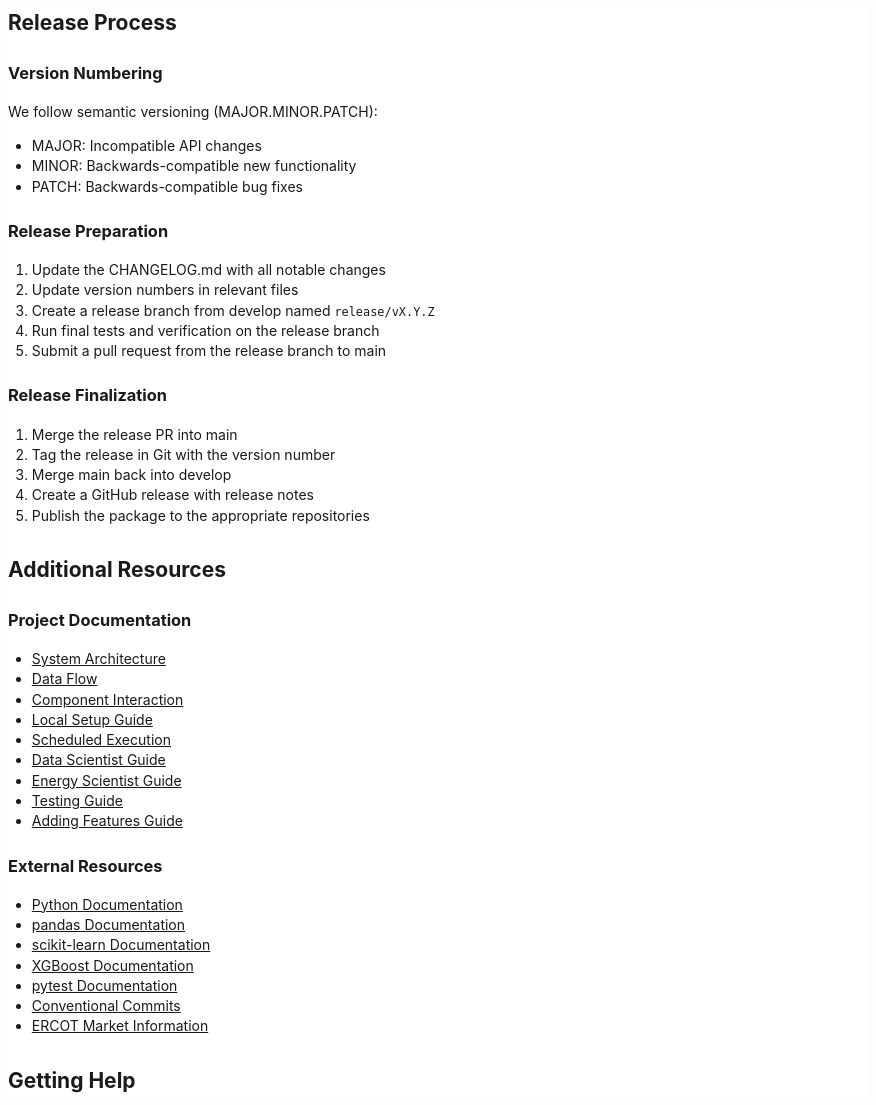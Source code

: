 ## Release Process

### Version Numbering

We follow semantic versioning (MAJOR.MINOR.PATCH):

- MAJOR: Incompatible API changes
- MINOR: Backwards-compatible new functionality
- PATCH: Backwards-compatible bug fixes

### Release Preparation

1. Update the CHANGELOG.md with all notable changes
2. Update version numbers in relevant files
3. Create a release branch from develop named `release/vX.Y.Z`
4. Run final tests and verification on the release branch
5. Submit a pull request from the release branch to main

### Release Finalization

1. Merge the release PR into main
2. Tag the release in Git with the version number
3. Merge main back into develop
4. Create a GitHub release with release notes
5. Publish the package to the appropriate repositories

## Additional Resources

### Project Documentation

- [System Architecture](docs/architecture/system_overview.md)
- [Data Flow](docs/architecture/data_flow.md)
- [Component Interaction](docs/architecture/component_interaction.md)
- [Local Setup Guide](docs/deployment/local_setup.md)
- [Scheduled Execution](docs/deployment/scheduled_execution.md)
- [Data Scientist Guide](docs/user_guides/data_scientists.md)
- [Energy Scientist Guide](docs/user_guides/energy_scientists.md)
- [Testing Guide](docs/development/testing.md)
- [Adding Features Guide](docs/development/adding_features.md)

### External Resources

- [Python Documentation](https://docs.python.org/3/)
- [pandas Documentation](https://pandas.pydata.org/docs/)
- [scikit-learn Documentation](https://scikit-learn.org/stable/documentation.html)
- [XGBoost Documentation](https://xgboost.readthedocs.io/)
- [pytest Documentation](https://docs.pytest.org/)
- [Conventional Commits](https://www.conventionalcommits.org/)
- [ERCOT Market Information](http://www.ercot.com/)

## Getting Help
